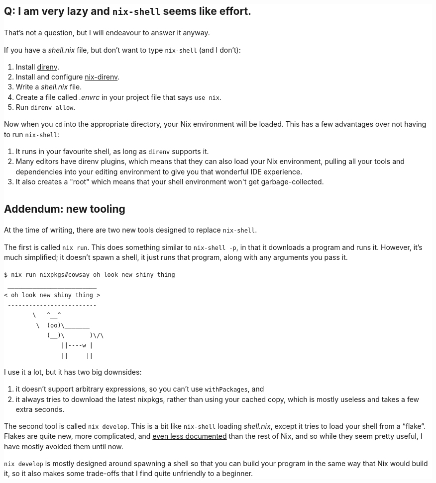## Q: I am very lazy and `nix-shell` seems like effort.

That’s not a question, but I will endeavour to answer it anyway.

If you have a _shell.nix_ file, but don’t want to type `nix-shell` (and I don’t):

1. Install [direnv][].
2. Install and configure [nix-direnv][].
3. Write a _shell.nix_ file.
4. Create a file called _.envrc_ in your project file that says `use nix`.
5. Run `direnv allow`.

Now when you `cd` into the appropriate directory, your Nix environment will be loaded. This has a few advantages over not having to run `nix-shell`:

1. It runs in your favourite shell, as long as `direnv` supports it.
2. Many editors have direnv plugins, which means that they can also load your Nix environment, pulling all your tools and dependencies into your editing environment to give you that wonderful IDE experience.
3. It also creates a "root" which means that your shell environment won't get garbage-collected.

## Addendum: new tooling

At the time of writing, there are two new tools designed to replace `nix-shell`.

The first is called `nix run`. This does something similar to `nix-shell -p`, in that it downloads a program and runs it. However, it’s much simplified; it doesn’t spawn a shell, it just runs that program, along with any arguments you pass it.

```
$ nix run nixpkgs#cowsay oh look new shiny thing
 _________________________
< oh look new shiny thing >
 -------------------------
        \   ^__^
         \  (oo)\_______
            (__)\       )\/\
                ||----w |
                ||     ||
```

I use it a lot, but it has two big downsides:

1. it doesn’t support arbitrary expressions, so you can’t use `withPackages`, and
2. it always tries to download the latest nixpkgs, rather than using your cached copy, which is mostly useless and takes a few extra seconds.

The second tool is called `nix develop`. This is a bit like `nix-shell` loading _shell.nix_, except it tries to load your shell from a “flake”. Flakes are quite new, more complicated, and [even less documented][nix flakes] than the rest of Nix, and so while they seem pretty useful, I have mostly avoided them until now.

`nix develop` is mostly designed around spawning a shell so that you can build your program in the same way that Nix would build it, so it also makes some trade-offs that I find quite unfriendly to a beginner.


[nix]: https://nixos.org/
[install nix]: https://nixos.org/download.html
[nix flakes]: https://nixos.wiki/wiki/Flakes
[nixpkgs]: https://nixos.org/manual/nixpkgs/
[nixpkgs on github]: https://github.com/NixOS/nixpkgs
[direnv]: https://direnv.net/
[nix-direnv]: https://github.com/nix-community/nix-direnv
[windows subsystem for linux]: https://docs.microsoft.com/en-us/windows/wsl/about